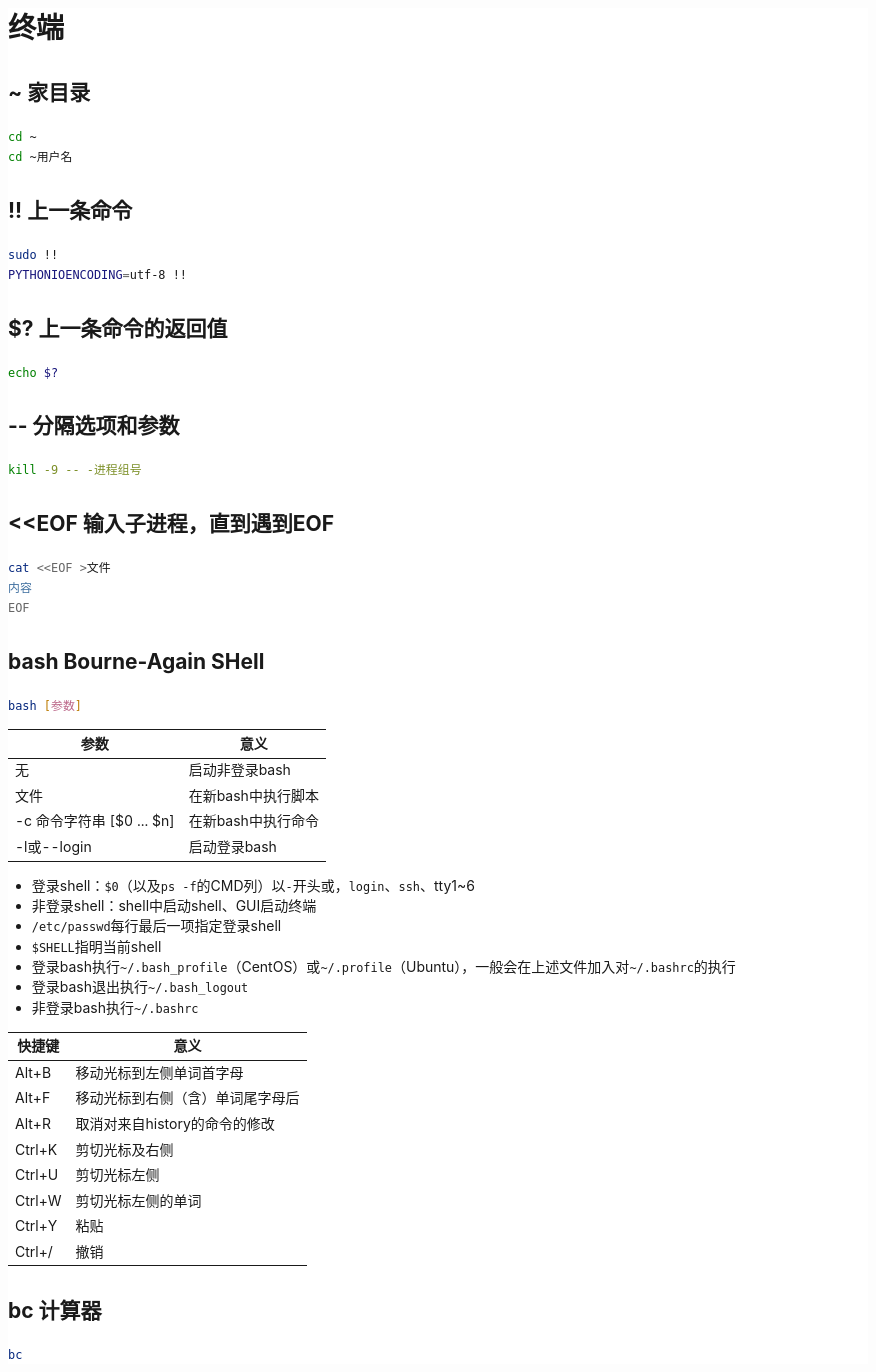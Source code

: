 # 终端
## ~ 家目录
```sh
cd ~
cd ~用户名
```
## !! 上一条命令
```sh
sudo !!
PYTHONIOENCODING=utf-8 !!
```
## $? 上一条命令的返回值
```sh
echo $?
```
## -- 分隔选项和参数
```sh
kill -9 -- -进程组号
```
## <<EOF 输入子进程，直到遇到EOF
```sh
cat <<EOF >文件
内容
EOF
```
## bash Bourne-Again SHell
```sh
bash [参数]
```
参数|意义
-|-
无|启动非登录bash
文件|在新bash中执行脚本
-c 命令字符串 [$0 ... $n]|在新bash中执行命令
-l或--login|启动登录bash
* 登录shell：`$0`（以及`ps -f`的CMD列）以`-`开头或，`login`、`ssh`、tty1~6
* 非登录shell：shell中启动shell、GUI启动终端
* `/etc/passwd`每行最后一项指定登录shell
* `$SHELL`指明当前shell
* 登录bash执行`~/.bash_profile`（CentOS）或`~/.profile`（Ubuntu），一般会在上述文件加入对`~/.bashrc`的执行
* 登录bash退出执行`~/.bash_logout`
* 非登录bash执行`~/.bashrc`

快捷键|意义
-|-
Alt+B|移动光标到左侧单词首字母
Alt+F|移动光标到右侧（含）单词尾字母后
Alt+R|取消对来自history的命令的修改
Ctrl+K|剪切光标及右侧
Ctrl+U|剪切光标左侧
Ctrl+W|剪切光标左侧的单词
Ctrl+Y|粘贴
Ctrl+/|撤销
## bc 计算器
```sh
bc
```